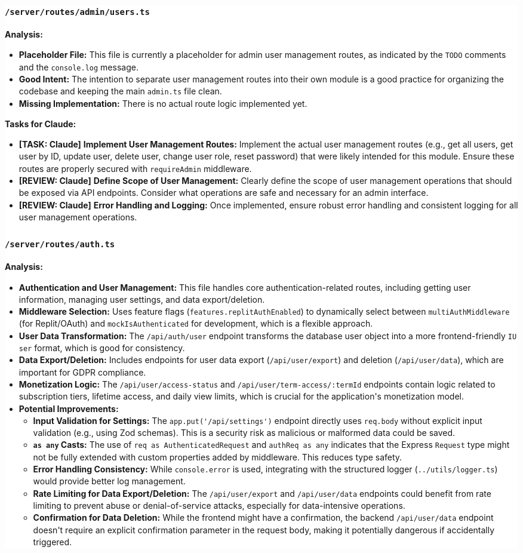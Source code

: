 ### `/server/routes/admin/users.ts`

**Analysis:**

* **Placeholder File:** This file is currently a placeholder for admin user management routes, as indicated by the `TODO` comments and the `console.log` message.
* **Good Intent:** The intention to separate user management routes into their own module is a good practice for organizing the codebase and keeping the main `admin.ts` file clean.
* **Missing Implementation:** There is no actual route logic implemented yet.

**Tasks for Claude:**

* **[TASK: Claude]** **Implement User Management Routes:** Implement the actual user management routes (e.g., get all users, get user by ID, update user, delete user, change user role, reset password) that were likely intended for this module. Ensure these routes are properly secured with `requireAdmin` middleware.
* **[REVIEW: Claude]** **Define Scope of User Management:** Clearly define the scope of user management operations that should be exposed via API endpoints. Consider what operations are safe and necessary for an admin interface.
* **[REVIEW: Claude]** **Error Handling and Logging:** Once implemented, ensure robust error handling and consistent logging for all user management operations.

### `/server/routes/auth.ts`

**Analysis:**

* **Authentication and User Management:** This file handles core authentication-related routes, including getting user information, managing user settings, and data export/deletion.
* **Middleware Selection:** Uses feature flags (`features.replitAuthEnabled`) to dynamically select between `multiAuthMiddleware` (for Replit/OAuth) and `mockIsAuthenticated` for development, which is a flexible approach.
* **User Data Transformation:** The `/api/auth/user` endpoint transforms the database user object into a more frontend-friendly `IUser` format, which is good for consistency.
* **Data Export/Deletion:** Includes endpoints for user data export (`/api/user/export`) and deletion (`/api/user/data`), which are important for GDPR compliance.
* **Monetization Logic:** The `/api/user/access-status` and `/api/user/term-access/:termId` endpoints contain logic related to subscription tiers, lifetime access, and daily view limits, which is crucial for the application's monetization model.
* **Potential Improvements:**
  * **Input Validation for Settings:** The `app.put('/api/settings')` endpoint directly uses `req.body` without explicit input validation (e.g., using Zod schemas). This is a security risk as malicious or malformed data could be saved.
  * **`as any` Casts:** The use of `req as AuthenticatedRequest` and `authReq as any` indicates that the Express `Request` type might not be fully extended with custom properties added by middleware. This reduces type safety.
  * **Error Handling Consistency:** While `console.error` is used, integrating with the structured logger (`../utils/logger.ts`) would provide better log management.
  * **Rate Limiting for Data Export/Deletion:** The `/api/user/export` and `/api/user/data` endpoints could benefit from rate limiting to prevent abuse or denial-of-service attacks, especially for data-intensive operations.
  * **Confirmation for Data Deletion:** While the frontend might have a confirmation, the backend `/api/user/data` endpoint doesn't require an explicit confirmation parameter in the request body, making it potentially dangerous if accidentally triggered.
